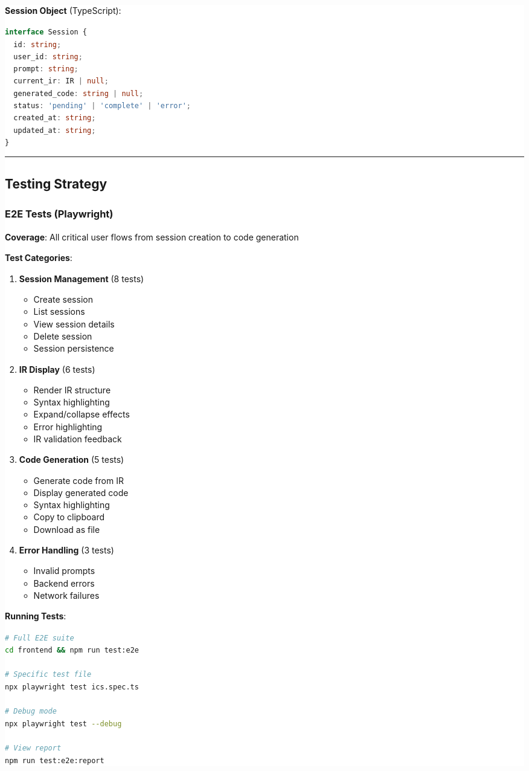 **Session Object** (TypeScript):
```typescript
interface Session {
  id: string;
  user_id: string;
  prompt: string;
  current_ir: IR | null;
  generated_code: string | null;
  status: 'pending' | 'complete' | 'error';
  created_at: string;
  updated_at: string;
}
```

---

## Testing Strategy

### E2E Tests (Playwright)

**Coverage**: All critical user flows from session creation to code generation

**Test Categories**:
1. **Session Management** (8 tests)
   - Create session
   - List sessions
   - View session details
   - Delete session
   - Session persistence

2. **IR Display** (6 tests)
   - Render IR structure
   - Syntax highlighting
   - Expand/collapse effects
   - Error highlighting
   - IR validation feedback

3. **Code Generation** (5 tests)
   - Generate code from IR
   - Display generated code
   - Syntax highlighting
   - Copy to clipboard
   - Download as file

4. **Error Handling** (3 tests)
   - Invalid prompts
   - Backend errors
   - Network failures

**Running Tests**:
```bash
# Full E2E suite
cd frontend && npm run test:e2e

# Specific test file
npx playwright test ics.spec.ts

# Debug mode
npx playwright test --debug

# View report
npm run test:e2e:report
```
